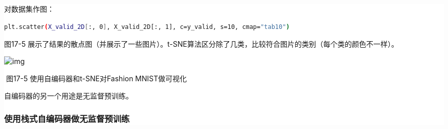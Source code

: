对数据集作图：

```bash
plt.scatter(X_valid_2D[:, 0], X_valid_2D[:, 1], c=y_valid, s=10, cmap="tab10")
```

图17-5 展示了结果的散点图（并展示了一些图片）。t-SNE算法区分除了几类，比较符合图片的类别（每个类的颜色不一样）。

![img](https:////upload-images.jianshu.io/upload_images/7178691-ec94f8c46d2b0a42.png?imageMogr2/auto-orient/strip|imageView2/2/w/1200/format/webp)

​											图17-5 使用自编码器和t-SNE对Fashion MNIST做可视化

自编码器的另一个用途是无监督预训练。



### 使用栈式自编码器做无监督预训练





